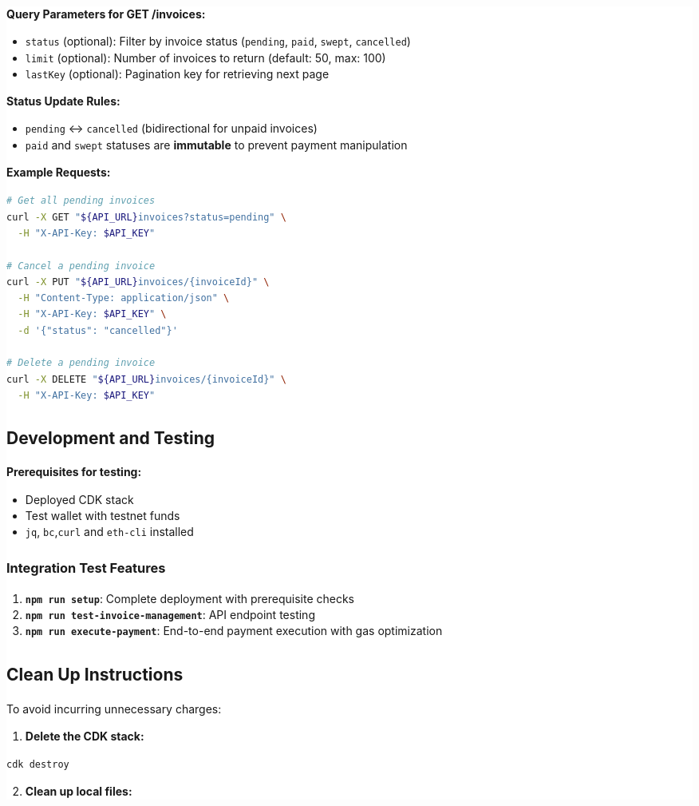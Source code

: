**Query Parameters for GET /invoices:**

- `status` (optional): Filter by invoice status (`pending`, `paid`, `swept`,
  `cancelled`)
- `limit` (optional): Number of invoices to return (default: 50, max: 100)
- `lastKey` (optional): Pagination key for retrieving next page

**Status Update Rules:**

- `pending` ↔ `cancelled` (bidirectional for unpaid invoices)
- `paid` and `swept` statuses are **immutable** to prevent payment manipulation

**Example Requests:**

```bash
# Get all pending invoices
curl -X GET "${API_URL}invoices?status=pending" \
  -H "X-API-Key: $API_KEY"

# Cancel a pending invoice
curl -X PUT "${API_URL}invoices/{invoiceId}" \
  -H "Content-Type: application/json" \
  -H "X-API-Key: $API_KEY" \
  -d '{"status": "cancelled"}'

# Delete a pending invoice
curl -X DELETE "${API_URL}invoices/{invoiceId}" \
  -H "X-API-Key: $API_KEY"
```

## Development and Testing

**Prerequisites for testing:**

- Deployed CDK stack
- Test wallet with testnet funds
- `jq`, `bc`,`curl` and `eth-cli` installed

### Integration Test Features

1. **`npm run setup`**: Complete deployment with prerequisite checks
2. **`npm run test-invoice-management`**: API endpoint testing
3. **`npm run execute-payment`**: End-to-end payment execution with gas
   optimization

## Clean Up Instructions

To avoid incurring unnecessary charges:

1. **Delete the CDK stack:**

```bash
cdk destroy
```

2. **Clean up local files:**
